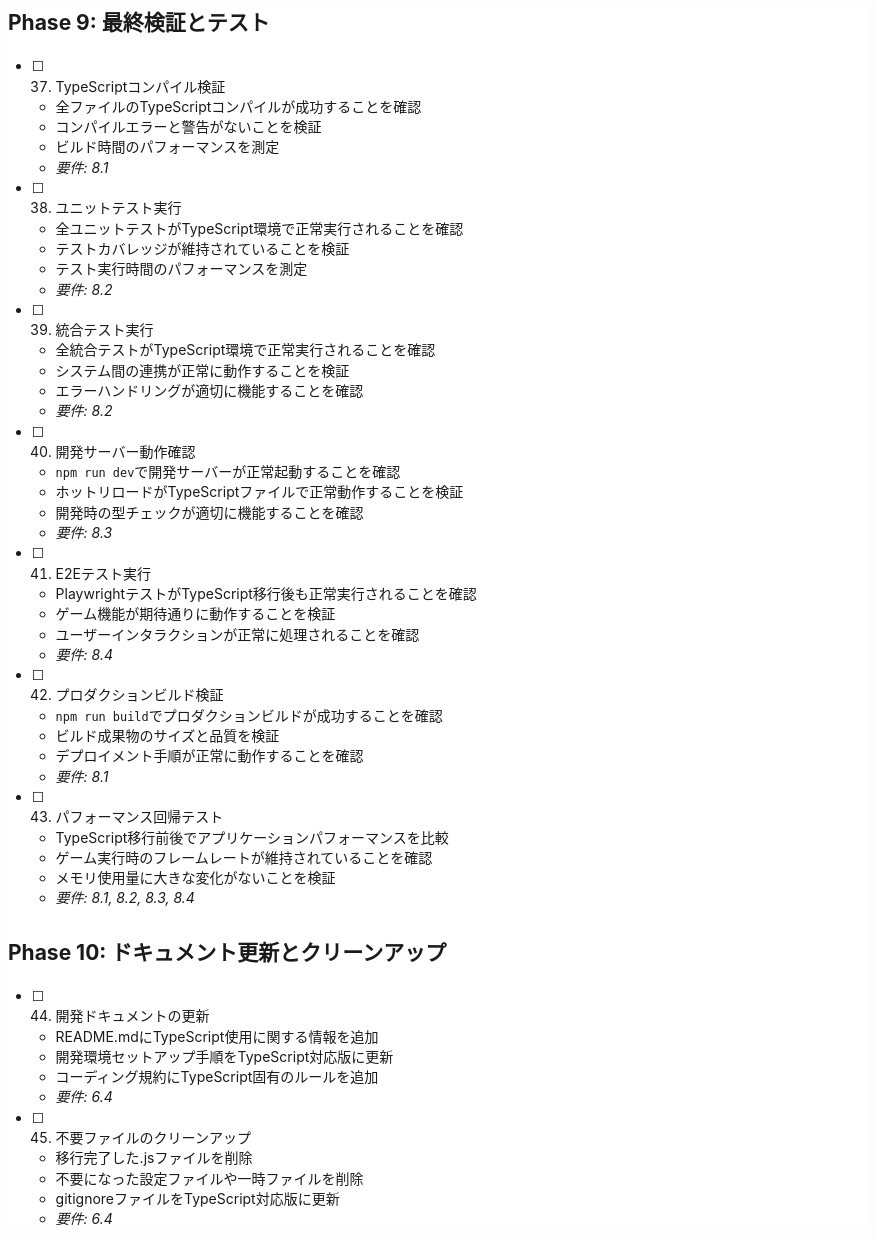 ## Phase 9: 最終検証とテスト

- [ ] 37. TypeScriptコンパイル検証
  - 全ファイルのTypeScriptコンパイルが成功することを確認
  - コンパイルエラーと警告がないことを検証
  - ビルド時間のパフォーマンスを測定
  - _要件: 8.1_

- [ ] 38. ユニットテスト実行
  - 全ユニットテストがTypeScript環境で正常実行されることを確認
  - テストカバレッジが維持されていることを検証
  - テスト実行時間のパフォーマンスを測定
  - _要件: 8.2_

- [ ] 39. 統合テスト実行
  - 全統合テストがTypeScript環境で正常実行されることを確認
  - システム間の連携が正常に動作することを検証
  - エラーハンドリングが適切に機能することを確認
  - _要件: 8.2_

- [ ] 40. 開発サーバー動作確認
  - `npm run dev`で開発サーバーが正常起動することを確認
  - ホットリロードがTypeScriptファイルで正常動作することを検証
  - 開発時の型チェックが適切に機能することを確認
  - _要件: 8.3_

- [ ] 41. E2Eテスト実行
  - PlaywrightテストがTypeScript移行後も正常実行されることを確認
  - ゲーム機能が期待通りに動作することを検証
  - ユーザーインタラクションが正常に処理されることを確認
  - _要件: 8.4_

- [ ] 42. プロダクションビルド検証
  - `npm run build`でプロダクションビルドが成功することを確認
  - ビルド成果物のサイズと品質を検証
  - デプロイメント手順が正常に動作することを確認
  - _要件: 8.1_

- [ ] 43. パフォーマンス回帰テスト
  - TypeScript移行前後でアプリケーションパフォーマンスを比較
  - ゲーム実行時のフレームレートが維持されていることを確認
  - メモリ使用量に大きな変化がないことを検証
  - _要件: 8.1, 8.2, 8.3, 8.4_

## Phase 10: ドキュメント更新とクリーンアップ

- [ ] 44. 開発ドキュメントの更新
  - README.mdにTypeScript使用に関する情報を追加
  - 開発環境セットアップ手順をTypeScript対応版に更新
  - コーディング規約にTypeScript固有のルールを追加
  - _要件: 6.4_

- [ ] 45. 不要ファイルのクリーンアップ
  - 移行完了した.jsファイルを削除
  - 不要になった設定ファイルや一時ファイルを削除
  - gitignoreファイルをTypeScript対応版に更新
  - _要件: 6.4_
